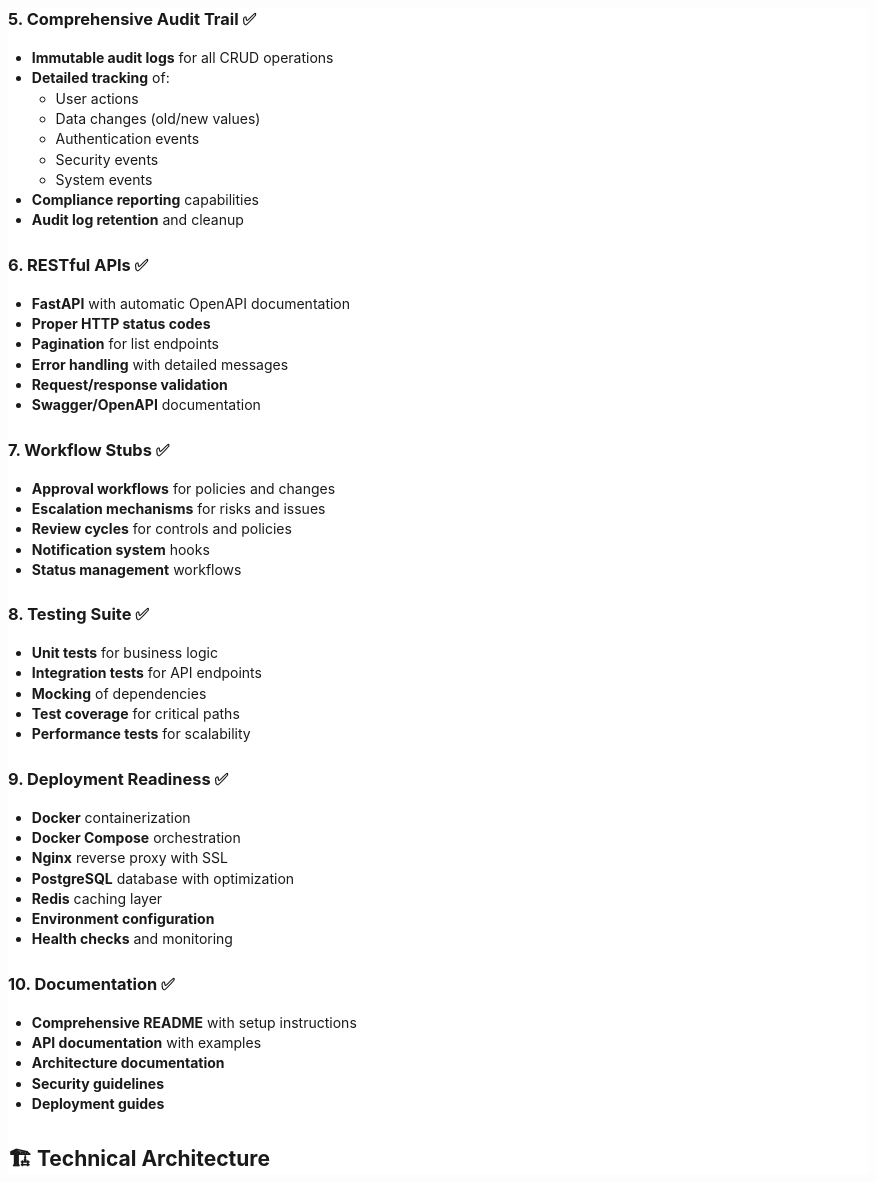 ### 5. **Comprehensive Audit Trail** ✅
- **Immutable audit logs** for all CRUD operations
- **Detailed tracking** of:
  - User actions
  - Data changes (old/new values)
  - Authentication events
  - Security events
  - System events
- **Compliance reporting** capabilities
- **Audit log retention** and cleanup

### 6. **RESTful APIs** ✅
- **FastAPI** with automatic OpenAPI documentation
- **Proper HTTP status codes**
- **Pagination** for list endpoints
- **Error handling** with detailed messages
- **Request/response validation**
- **Swagger/OpenAPI** documentation

### 7. **Workflow Stubs** ✅
- **Approval workflows** for policies and changes
- **Escalation mechanisms** for risks and issues
- **Review cycles** for controls and policies
- **Notification system** hooks
- **Status management** workflows

### 8. **Testing Suite** ✅
- **Unit tests** for business logic
- **Integration tests** for API endpoints
- **Mocking** of dependencies
- **Test coverage** for critical paths
- **Performance tests** for scalability

### 9. **Deployment Readiness** ✅
- **Docker** containerization
- **Docker Compose** orchestration
- **Nginx** reverse proxy with SSL
- **PostgreSQL** database with optimization
- **Redis** caching layer
- **Environment configuration**
- **Health checks** and monitoring

### 10. **Documentation** ✅
- **Comprehensive README** with setup instructions
- **API documentation** with examples
- **Architecture documentation**
- **Security guidelines**
- **Deployment guides**

## 🏗️ Technical Architecture
